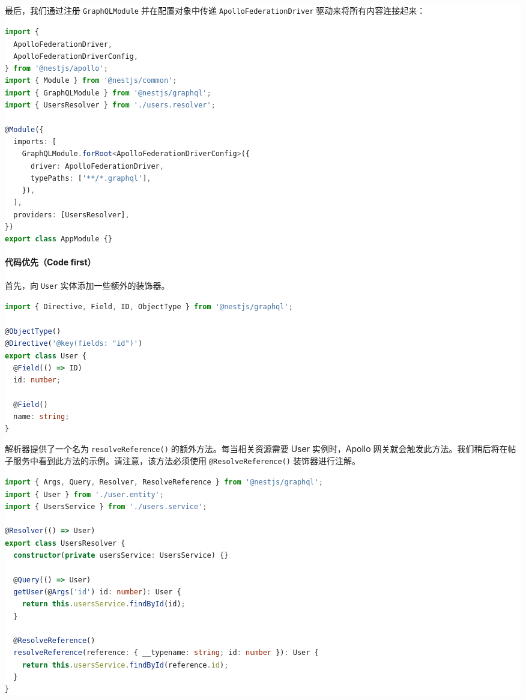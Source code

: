 最后，我们通过注册 `GraphQLModule` 并在配置对象中传递 `ApolloFederationDriver` 驱动来将所有内容连接起来：

```typescript
import {
  ApolloFederationDriver,
  ApolloFederationDriverConfig,
} from '@nestjs/apollo';
import { Module } from '@nestjs/common';
import { GraphQLModule } from '@nestjs/graphql';
import { UsersResolver } from './users.resolver';

@Module({
  imports: [
    GraphQLModule.forRoot<ApolloFederationDriverConfig>({
      driver: ApolloFederationDriver,
      typePaths: ['**/*.graphql'],
    }),
  ],
  providers: [UsersResolver],
})
export class AppModule {}
```

#### 代码优先（Code first）

首先，向 `User` 实体添加一些额外的装饰器。

```ts
import { Directive, Field, ID, ObjectType } from '@nestjs/graphql';

@ObjectType()
@Directive('@key(fields: "id")')
export class User {
  @Field(() => ID)
  id: number;

  @Field()
  name: string;
}
```

解析器提供了一个名为 `resolveReference()` 的额外方法。每当相关资源需要 User 实例时，Apollo 网关就会触发此方法。我们稍后将在帖子服务中看到此方法的示例。请注意，该方法必须使用 `@ResolveReference()` 装饰器进行注解。

```ts
import { Args, Query, Resolver, ResolveReference } from '@nestjs/graphql';
import { User } from './user.entity';
import { UsersService } from './users.service';

@Resolver(() => User)
export class UsersResolver {
  constructor(private usersService: UsersService) {}

  @Query(() => User)
  getUser(@Args('id') id: number): User {
    return this.usersService.findById(id);
  }

  @ResolveReference()
  resolveReference(reference: { __typename: string; id: number }): User {
    return this.usersService.findById(reference.id);
  }
}
```
